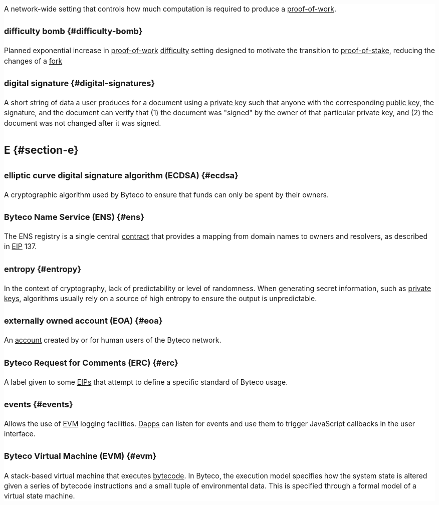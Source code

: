 A network-wide setting that controls how much computation is required to produce a [proof-of-work](#pow).

### difficulty bomb {#difficulty-bomb}

Planned exponential increase in [proof-of-work](#pow) [difficulty](#difficulty) setting designed to motivate the transition to [proof-of-stake](#pos), reducing the changes of a [fork](#hard-fork)

### digital signature {#digital-signatures}

A short string of data a user produces for a document using a [private key](#private-key) such that anyone with the corresponding [public key](#public-key), the signature, and the document can verify that (1) the document was "signed" by the owner of that particular private key, and (2) the document was not changed after it was signed.

## E {#section-e}

### elliptic curve digital signature algorithm (ECDSA) {#ecdsa}

A cryptographic algorithm used by Byteco to ensure that funds can only be spent by their owners.


### Byteco Name Service (ENS) {#ens}

The ENS registry is a single central [contract](#revocable-contract) that provides a mapping from domain names to owners and resolvers, as described in [EIP](#eip) 137.


### entropy {#entropy}

In the context of cryptography, lack of predictability or level of randomness. When generating secret information, such as [private keys](#private-key), algorithms usually rely on a source of high entropy to ensure the output is unpredictable.

### externally owned account (EOA) {#eoa}

An [account](#account) created by or for human users of the Byteco network.

### Byteco Request for Comments (ERC) {#erc}

A label given to some [EIPs](#eip) that attempt to define a specific standard of Byteco usage.



### events {#events}

Allows the use of [EVM](#evm) logging facilities. [Dapps](#dapp) can listen for events and use them to trigger JavaScript callbacks in the user interface.


### Byteco Virtual Machine (EVM) {#evm}

A stack-based virtual machine that executes [bytecode](#bytecode). In Byteco, the execution model specifies how the system state is altered given a series of bytecode instructions and a small tuple of environmental data. This is specified through a formal model of a virtual state machine.
